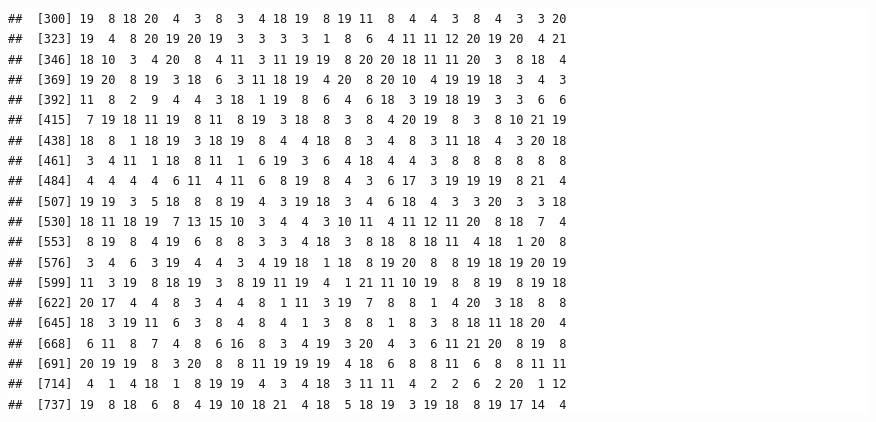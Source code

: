     ##  [300] 19  8 18 20  4  3  8  3  4 18 19  8 19 11  8  4  4  3  8  4  3  3 20
    ##  [323] 19  4  8 20 19 20 19  3  3  3  3  1  8  6  4 11 11 12 20 19 20  4 21
    ##  [346] 18 10  3  4 20  8  4 11  3 11 19 19  8 20 20 18 11 11 20  3  8 18  4
    ##  [369] 19 20  8 19  3 18  6  3 11 18 19  4 20  8 20 10  4 19 19 18  3  4  3
    ##  [392] 11  8  2  9  4  4  3 18  1 19  8  6  4  6 18  3 19 18 19  3  3  6  6
    ##  [415]  7 19 18 11 19  8 11  8 19  3 18  8  3  8  4 20 19  8  3  8 10 21 19
    ##  [438] 18  8  1 18 19  3 18 19  8  4  4 18  8  3  4  8  3 11 18  4  3 20 18
    ##  [461]  3  4 11  1 18  8 11  1  6 19  3  6  4 18  4  4  3  8  8  8  8  8  8
    ##  [484]  4  4  4  4  6 11  4 11  6  8 19  8  4  3  6 17  3 19 19 19  8 21  4
    ##  [507] 19 19  3  5 18  8  8 19  4  3 19 18  3  4  6 18  4  3  3 20  3  3 18
    ##  [530] 18 11 18 19  7 13 15 10  3  4  4  3 10 11  4 11 12 11 20  8 18  7  4
    ##  [553]  8 19  8  4 19  6  8  8  3  3  4 18  3  8 18  8 18 11  4 18  1 20  8
    ##  [576]  3  4  6  3 19  4  4  3  4 19 18  1 18  8 19 20  8  8 19 18 19 20 19
    ##  [599] 11  3 19  8 18 19  3  8 19 11 19  4  1 21 11 10 19  8  8 19  8 19 18
    ##  [622] 20 17  4  4  8  3  4  4  8  1 11  3 19  7  8  8  1  4 20  3 18  8  8
    ##  [645] 18  3 19 11  6  3  8  4  8  4  1  3  8  8  1  8  3  8 18 11 18 20  4
    ##  [668]  6 11  8  7  4  8  6 16  8  3  4 19  3 20  4  3  6 11 21 20  8 19  8
    ##  [691] 20 19 19  8  3 20  8  8 11 19 19 19  4 18  6  8  8 11  6  8  8 11 11
    ##  [714]  4  1  4 18  1  8 19 19  4  3  4 18  3 11 11  4  2  2  6  2 20  1 12
    ##  [737] 19  8 18  6  8  4 19 10 18 21  4 18  5 18 19  3 19 18  8 19 17 14  4